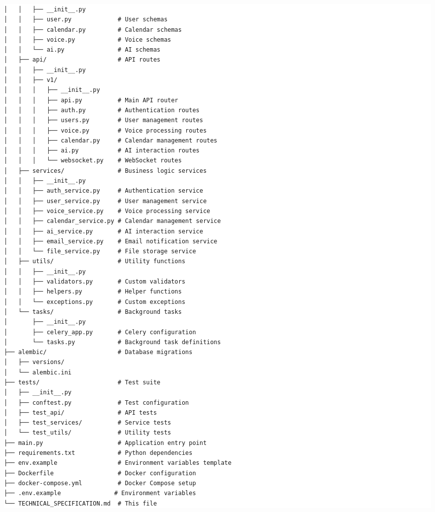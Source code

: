 ```
│   │   ├── __init__.py
│   │   ├── user.py             # User schemas
│   │   ├── calendar.py         # Calendar schemas
│   │   ├── voice.py            # Voice schemas
│   │   └── ai.py               # AI schemas
│   ├── api/                    # API routes
│   │   ├── __init__.py
│   │   ├── v1/
│   │   │   ├── __init__.py
│   │   │   ├── api.py          # Main API router
│   │   │   ├── auth.py         # Authentication routes
│   │   │   ├── users.py        # User management routes
│   │   │   ├── voice.py        # Voice processing routes
│   │   │   ├── calendar.py     # Calendar management routes
│   │   │   ├── ai.py           # AI interaction routes
│   │   │   └── websocket.py    # WebSocket routes
│   ├── services/               # Business logic services
│   │   ├── __init__.py
│   │   ├── auth_service.py     # Authentication service
│   │   ├── user_service.py     # User management service
│   │   ├── voice_service.py    # Voice processing service
│   │   ├── calendar_service.py # Calendar management service
│   │   ├── ai_service.py       # AI interaction service
│   │   ├── email_service.py    # Email notification service
│   │   └── file_service.py     # File storage service
│   ├── utils/                  # Utility functions
│   │   ├── __init__.py
│   │   ├── validators.py       # Custom validators
│   │   ├── helpers.py          # Helper functions
│   │   └── exceptions.py       # Custom exceptions
│   └── tasks/                  # Background tasks
│       ├── __init__.py
│       ├── celery_app.py       # Celery configuration
│       └── tasks.py            # Background task definitions
├── alembic/                    # Database migrations
│   ├── versions/
│   └── alembic.ini
├── tests/                      # Test suite
│   ├── __init__.py
│   ├── conftest.py             # Test configuration
│   ├── test_api/               # API tests
│   ├── test_services/          # Service tests
│   └── test_utils/             # Utility tests
├── main.py                     # Application entry point
├── requirements.txt            # Python dependencies
├── env.example                 # Environment variables template
├── Dockerfile                  # Docker configuration
├── docker-compose.yml          # Docker Compose setup
├── .env.example               # Environment variables
└── TECHNICAL_SPECIFICATION.md  # This file
```
